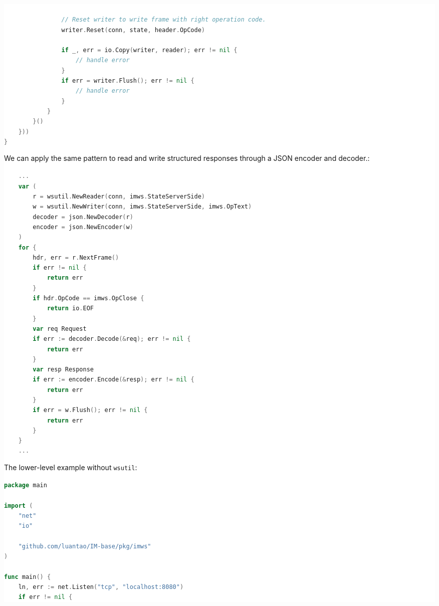 ```go

				// Reset writer to write frame with right operation code.
				writer.Reset(conn, state, header.OpCode)

				if _, err = io.Copy(writer, reader); err != nil {
					// handle error
				}
				if err = writer.Flush(); err != nil {
					// handle error
				}
			}
		}()
	}))
}
```

We can apply the same pattern to read and write structured responses through a JSON encoder and decoder.:

```go
	...
	var (
		r = wsutil.NewReader(conn, imws.StateServerSide)
		w = wsutil.NewWriter(conn, imws.StateServerSide, imws.OpText)
		decoder = json.NewDecoder(r)
		encoder = json.NewEncoder(w)
	)
	for {
		hdr, err = r.NextFrame()
		if err != nil {
			return err
		}
		if hdr.OpCode == imws.OpClose {
			return io.EOF
		}
		var req Request
		if err := decoder.Decode(&req); err != nil {
			return err
		}
		var resp Response
		if err := encoder.Encode(&resp); err != nil {
			return err
		}
		if err = w.Flush(); err != nil {
			return err
		}
	}
	...
```

The lower-level example without `wsutil`:

```go
package main

import (
	"net"
	"io"

	"github.com/luantao/IM-base/pkg/imws"
)

func main() {
	ln, err := net.Listen("tcp", "localhost:8080")
	if err != nil {
```